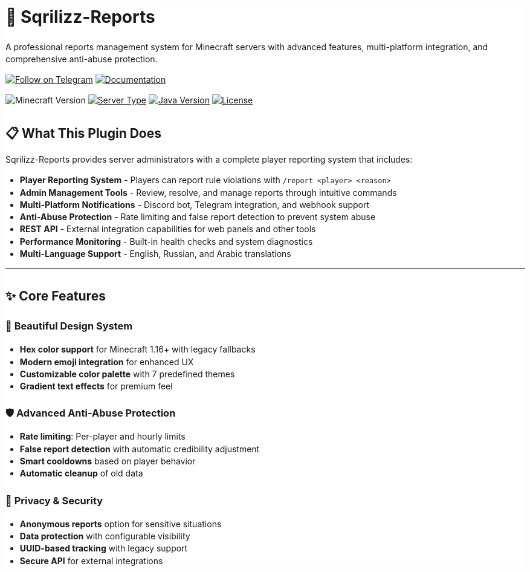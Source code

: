 # **🚨 Sqrilizz-Reports**
A professional reports management system for Minecraft servers with advanced features, multi-platform integration, and comprehensive anti-abuse protection.

[![Follow on Telegram](https://img.shields.io/badge/Telegram-Follow_for_Updates-0088cc.svg?logo=telegram)](https://t.me/Matve1mok1)
[![Documentation](https://img.shields.io/badge/Docs-GitHub-black.svg?logo=github)](https://github.com/Sqrilizz/Sqrilizz-Reports)

![Minecraft Version](https://img.shields.io/badge/Minecraft-1.8.9--1.21.10-green.svg)
[![Server Type](https://img.shields.io/badge/Server-Paper%20%7C%20Spigot%20%7C%20Folia-blue.svg)](https://modrinth.com/plugin/sqrilizz-report)
[![Java Version](https://img.shields.io/badge/Java-21+-orange.svg)](https://modrinth.com/plugin/sqrilizz-report)
[![License](https://img.shields.io/badge/License-MIT-green.svg)](https://github.com/Sqrilizz/Sqrilizz-Reports/blob/main/LICENSE)

## 📋 **What This Plugin Does**

Sqrilizz-Reports provides server administrators with a complete player reporting system that includes:

- **Player Reporting System** - Players can report rule violations with `/report <player> <reason>`
- **Admin Management Tools** - Review, resolve, and manage reports through intuitive commands
- **Multi-Platform Notifications** - Discord bot, Telegram integration, and webhook support
- **Anti-Abuse Protection** - Rate limiting and false report detection to prevent system abuse
- **REST API** - External integration capabilities for web panels and other tools
- **Performance Monitoring** - Built-in health checks and system diagnostics
- **Multi-Language Support** - English, Russian, and Arabic translations

---

## ✨ **Core Features**

### 🎨 **Beautiful Design System**
- **Hex color support** for Minecraft 1.16+ with legacy fallbacks
- **Modern emoji integration** for enhanced UX
- **Customizable color palette** with 7 predefined themes
- **Gradient text effects** for premium feel

### 🛡️ **Advanced Anti-Abuse Protection**
- **Rate limiting**: Per-player and hourly limits
- **False report detection** with automatic credibility adjustment
- **Smart cooldowns** based on player behavior
- **Automatic cleanup** of old data

### 🙈 **Privacy & Security**
- **Anonymous reports** option for sensitive situations
- **Data protection** with configurable visibility
- **UUID-based tracking** with legacy support
- **Secure API** for external integrations
